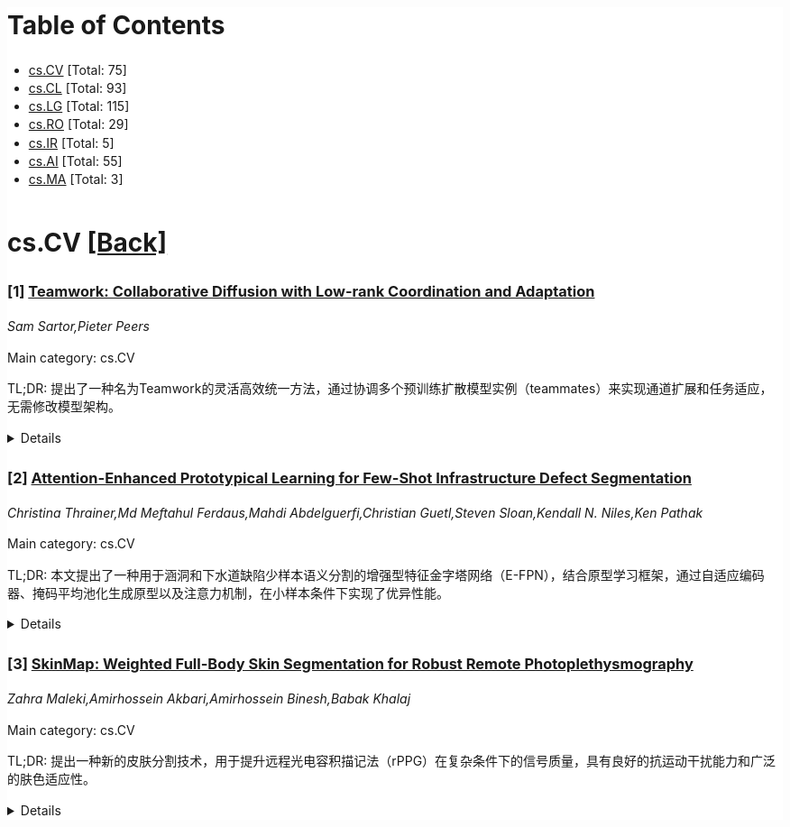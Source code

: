 <div id=toc></div>

# Table of Contents

- [cs.CV](#cs.CV) [Total: 75]
- [cs.CL](#cs.CL) [Total: 93]
- [cs.LG](#cs.LG) [Total: 115]
- [cs.RO](#cs.RO) [Total: 29]
- [cs.IR](#cs.IR) [Total: 5]
- [cs.AI](#cs.AI) [Total: 55]
- [cs.MA](#cs.MA) [Total: 3]


<div id='cs.CV'></div>

# cs.CV [[Back]](#toc)

### [1] [Teamwork: Collaborative Diffusion with Low-rank Coordination and Adaptation](https://arxiv.org/abs/2510.05532)
*Sam Sartor,Pieter Peers*

Main category: cs.CV

TL;DR: 提出了一种名为Teamwork的灵活高效统一方法，通过协调多个预训练扩散模型实例（teammates）来实现通道扩展和任务适应，无需修改模型架构。


<details><summary>Details</summary></details>


### [2] [Attention-Enhanced Prototypical Learning for Few-Shot Infrastructure Defect Segmentation](https://arxiv.org/abs/2510.05266)
*Christina Thrainer,Md Meftahul Ferdaus,Mahdi Abdelguerfi,Christian Guetl,Steven Sloan,Kendall N. Niles,Ken Pathak*

Main category: cs.CV

TL;DR: 本文提出了一种用于涵洞和下水道缺陷少样本语义分割的增强型特征金字塔网络（E-FPN），结合原型学习框架，通过自适应编码器、掩码平均池化生成原型以及注意力机制，在小样本条件下实现了优异性能。


<details><summary>Details</summary></details>


### [3] [SkinMap: Weighted Full-Body Skin Segmentation for Robust Remote Photoplethysmography](https://arxiv.org/abs/2510.05296)
*Zahra Maleki,Amirhossein Akbari,Amirhossein Binesh,Babak Khalaj*

Main category: cs.CV

TL;DR: 提出一种新的皮肤分割技术，用于提升远程光电容积描记法（rPPG）在复杂条件下的信号质量，具有良好的抗运动干扰能力和广泛的肤色适应性。


<details><summary>Details</summary></details>
